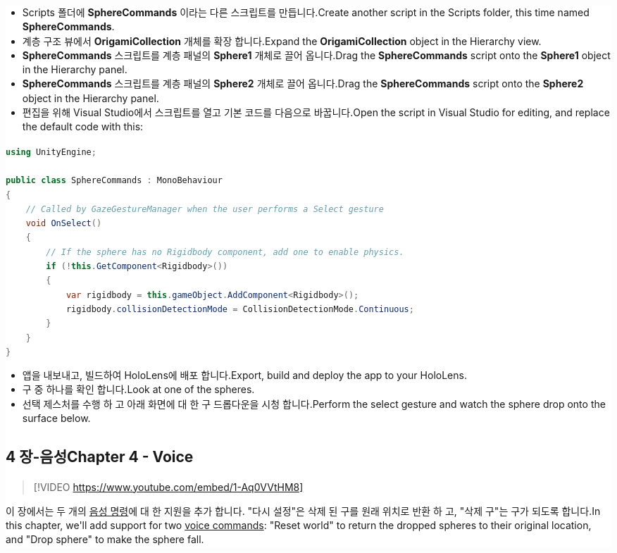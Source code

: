 * <span data-ttu-id="d7a7c-223">Scripts 폴더에 **SphereCommands** 이라는 다른 스크립트를 만듭니다.</span><span class="sxs-lookup"><span data-stu-id="d7a7c-223">Create another script in the Scripts folder, this time named **SphereCommands**.</span></span>
* <span data-ttu-id="d7a7c-224">계층 구조 뷰에서 **OrigamiCollection** 개체를 확장 합니다.</span><span class="sxs-lookup"><span data-stu-id="d7a7c-224">Expand the **OrigamiCollection** object in the Hierarchy view.</span></span>
* <span data-ttu-id="d7a7c-225">**SphereCommands** 스크립트를 계층 패널의 **Sphere1** 개체로 끌어 옵니다.</span><span class="sxs-lookup"><span data-stu-id="d7a7c-225">Drag the **SphereCommands** script onto the **Sphere1** object in the Hierarchy panel.</span></span>
* <span data-ttu-id="d7a7c-226">**SphereCommands** 스크립트를 계층 패널의 **Sphere2** 개체로 끌어 옵니다.</span><span class="sxs-lookup"><span data-stu-id="d7a7c-226">Drag the **SphereCommands** script onto the **Sphere2** object in the Hierarchy panel.</span></span>
* <span data-ttu-id="d7a7c-227">편집을 위해 Visual Studio에서 스크립트를 열고 기본 코드를 다음으로 바꿉니다.</span><span class="sxs-lookup"><span data-stu-id="d7a7c-227">Open the script in Visual Studio for editing, and replace the default code with this:</span></span>

```cs
using UnityEngine;

public class SphereCommands : MonoBehaviour
{
    // Called by GazeGestureManager when the user performs a Select gesture
    void OnSelect()
    {
        // If the sphere has no Rigidbody component, add one to enable physics.
        if (!this.GetComponent<Rigidbody>())
        {
            var rigidbody = this.gameObject.AddComponent<Rigidbody>();
            rigidbody.collisionDetectionMode = CollisionDetectionMode.Continuous;
        }
    }
}
```

* <span data-ttu-id="d7a7c-228">앱을 내보내고, 빌드하여 HoloLens에 배포 합니다.</span><span class="sxs-lookup"><span data-stu-id="d7a7c-228">Export, build and deploy the app to your HoloLens.</span></span>
* <span data-ttu-id="d7a7c-229">구 중 하나를 확인 합니다.</span><span class="sxs-lookup"><span data-stu-id="d7a7c-229">Look at one of the spheres.</span></span>
* <span data-ttu-id="d7a7c-230">선택 제스처를 수행 하 고 아래 화면에 대 한 구 드롭다운을 시청 합니다.</span><span class="sxs-lookup"><span data-stu-id="d7a7c-230">Perform the select gesture and watch the sphere drop onto the surface below.</span></span>

## <a name="chapter-4---voice"></a><span data-ttu-id="d7a7c-231">4 장-음성</span><span class="sxs-lookup"><span data-stu-id="d7a7c-231">Chapter 4 - Voice</span></span>

>[!VIDEO https://www.youtube.com/embed/1-Aq0VVtHM8]

<span data-ttu-id="d7a7c-232">이 장에서는 두 개의 [음성 명령](../../../design/voice-input.md)에 대 한 지원을 추가 합니다. "다시 설정"은 삭제 된 구를 원래 위치로 반환 하 고, "삭제 구"는 구가 되도록 합니다.</span><span class="sxs-lookup"><span data-stu-id="d7a7c-232">In this chapter, we'll add support for two [voice commands](../../../design/voice-input.md): "Reset world" to return the dropped spheres to their original location, and "Drop sphere" to make the sphere fall.</span></span>
